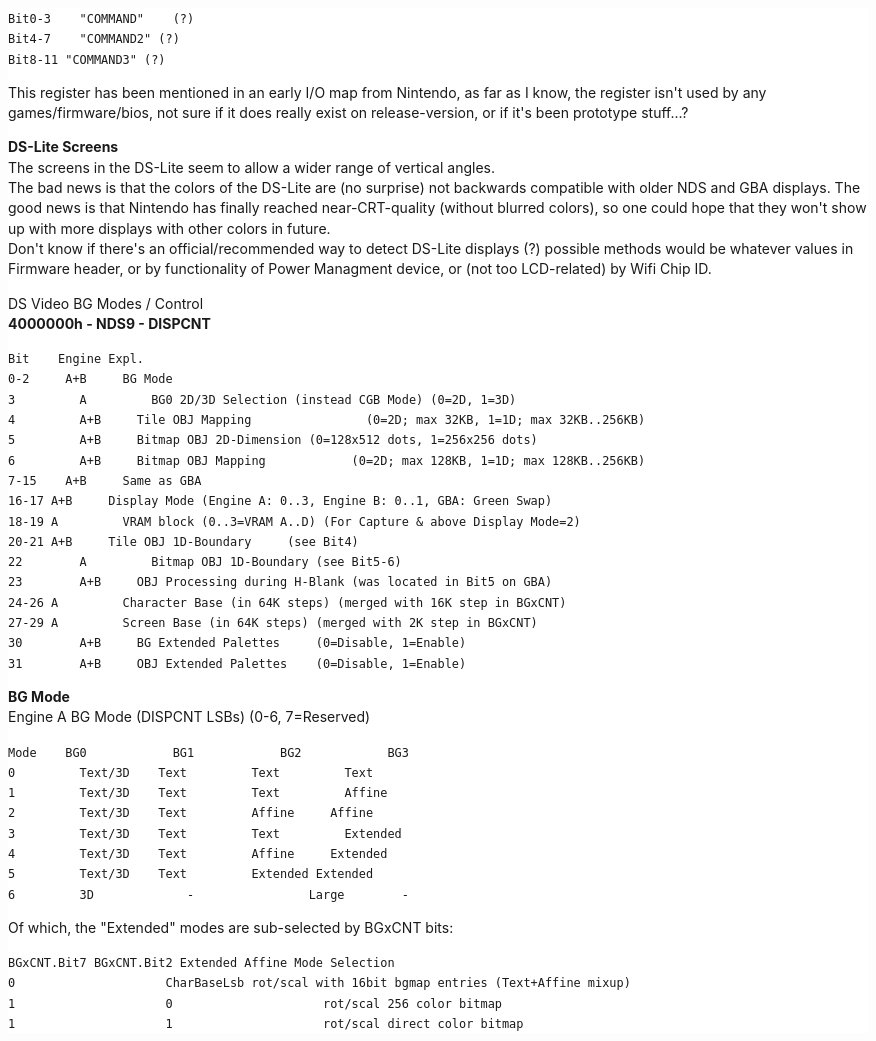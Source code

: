     Bit0-3    "COMMAND"    (?)
    Bit4-7    "COMMAND2" (?)
    Bit8-11 "COMMAND3" (?)

This register has been mentioned in an early I/O map from Nintendo, as far as I know, the register isn't used by any games/firmware/bios, not sure if it does really exist on release-version, or if it's been prototype stuff...?    
    
**DS-Lite Screens**    
The screens in the DS-Lite seem to allow a wider range of vertical angles.    
The bad news is that the colors of the DS-Lite are (no surprise) not backwards compatible with older NDS and GBA displays. The good news is that Nintendo has finally reached near-CRT-quality (without blurred colors), so one could hope that they won't show up with more displays with other colors in future.    
Don't know if there's an official/recommended way to detect DS-Lite displays (?) possible methods would be whatever values in Firmware header, or by functionality of Power Managment device, or (not too LCD-related) by Wifi Chip ID.    
    
    
DS Video BG Modes / Control    
**4000000h - NDS9 - DISPCNT**    

    Bit    Engine Expl.
    0-2     A+B     BG Mode
    3         A         BG0 2D/3D Selection (instead CGB Mode) (0=2D, 1=3D)
    4         A+B     Tile OBJ Mapping                (0=2D; max 32KB, 1=1D; max 32KB..256KB)
    5         A+B     Bitmap OBJ 2D-Dimension (0=128x512 dots, 1=256x256 dots)
    6         A+B     Bitmap OBJ Mapping            (0=2D; max 128KB, 1=1D; max 128KB..256KB)
    7-15    A+B     Same as GBA
    16-17 A+B     Display Mode (Engine A: 0..3, Engine B: 0..1, GBA: Green Swap)
    18-19 A         VRAM block (0..3=VRAM A..D) (For Capture & above Display Mode=2)
    20-21 A+B     Tile OBJ 1D-Boundary     (see Bit4)
    22        A         Bitmap OBJ 1D-Boundary (see Bit5-6)
    23        A+B     OBJ Processing during H-Blank (was located in Bit5 on GBA)
    24-26 A         Character Base (in 64K steps) (merged with 16K step in BGxCNT)
    27-29 A         Screen Base (in 64K steps) (merged with 2K step in BGxCNT)
    30        A+B     BG Extended Palettes     (0=Disable, 1=Enable)
    31        A+B     OBJ Extended Palettes    (0=Disable, 1=Enable)

    
**BG Mode**    
Engine A BG Mode (DISPCNT LSBs) (0-6, 7=Reserved)    

    Mode    BG0            BG1            BG2            BG3
    0         Text/3D    Text         Text         Text
    1         Text/3D    Text         Text         Affine
    2         Text/3D    Text         Affine     Affine
    3         Text/3D    Text         Text         Extended
    4         Text/3D    Text         Affine     Extended
    5         Text/3D    Text         Extended Extended
    6         3D             -                Large        -

Of which, the "Extended" modes are sub-selected by BGxCNT bits:    

    BGxCNT.Bit7 BGxCNT.Bit2 Extended Affine Mode Selection
    0                     CharBaseLsb rot/scal with 16bit bgmap entries (Text+Affine mixup)
    1                     0                     rot/scal 256 color bitmap
    1                     1                     rot/scal direct color bitmap
